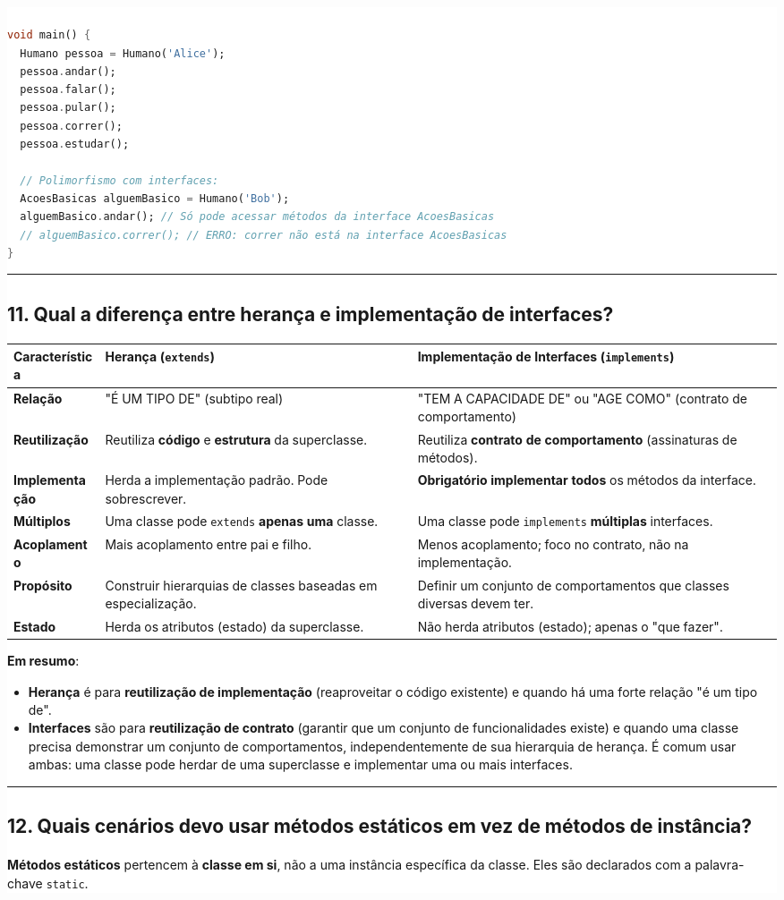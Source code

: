 ```dart

void main() {
  Humano pessoa = Humano('Alice');
  pessoa.andar();
  pessoa.falar();
  pessoa.pular();
  pessoa.correr();
  pessoa.estudar();

  // Polimorfismo com interfaces:
  AcoesBasicas alguemBasico = Humano('Bob');
  alguemBasico.andar(); // Só pode acessar métodos da interface AcoesBasicas
  // alguemBasico.correr(); // ERRO: correr não está na interface AcoesBasicas
}
```

-----

## 11\. Qual a diferença entre herança e implementação de interfaces?

| Característica        | Herança (`extends`)                                  | Implementação de Interfaces (`implements`)                 |
| :-------------------- | :--------------------------------------------------- | :--------------------------------------------------------- |
| **Relação** | "É UM TIPO DE" (subtipo real)                       | "TEM A CAPACIDADE DE" ou "AGE COMO" (contrato de comportamento) |
| **Reutilização** | Reutiliza **código** e **estrutura** da superclasse. | Reutiliza **contrato de comportamento** (assinaturas de métodos). |
| **Implementação** | Herda a implementação padrão. Pode sobrescrever.     | **Obrigatório implementar todos** os métodos da interface. |
| **Múltiplos** | Uma classe pode `extends` **apenas uma** classe.     | Uma classe pode `implements` **múltiplas** interfaces.   |
| **Acoplamento** | Mais acoplamento entre pai e filho.                  | Menos acoplamento; foco no contrato, não na implementação. |
| **Propósito** | Construir hierarquias de classes baseadas em especialização. | Definir um conjunto de comportamentos que classes diversas devem ter. |
| **Estado** | Herda os atributos (estado) da superclasse.          | Não herda atributos (estado); apenas o "que fazer".         |

**Em resumo**:

* **Herança** é para **reutilização de implementação** (reaproveitar o código existente) e quando há uma forte relação "é um tipo de".
* **Interfaces** são para **reutilização de contrato** (garantir que um conjunto de funcionalidades existe) e quando uma classe precisa demonstrar um conjunto de comportamentos, independentemente de sua hierarquia de herança.
  É comum usar ambas: uma classe pode herdar de uma superclasse e implementar uma ou mais interfaces.

-----

## 12\. Quais cenários devo usar métodos estáticos em vez de métodos de instância?

**Métodos estáticos** pertencem à **classe em si**, não a uma instância específica da classe. Eles são declarados com a palavra-chave `static`.
